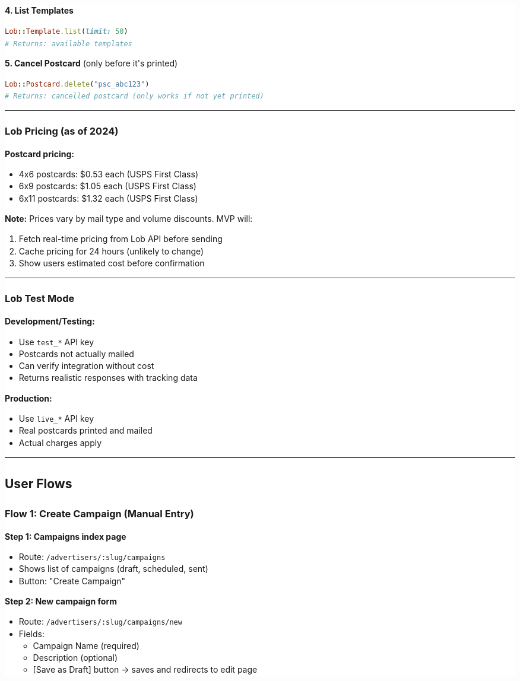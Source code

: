 **4. List Templates**
```ruby
Lob::Template.list(limit: 50)
# Returns: available templates
```

**5. Cancel Postcard** (only before it's printed)
```ruby
Lob::Postcard.delete("psc_abc123")
# Returns: cancelled postcard (only works if not yet printed)
```

---

### Lob Pricing (as of 2024)

**Postcard pricing:**
- 4x6 postcards: $0.53 each (USPS First Class)
- 6x9 postcards: $1.05 each (USPS First Class)
- 6x11 postcards: $1.32 each (USPS First Class)

**Note:** Prices vary by mail type and volume discounts. MVP will:
1. Fetch real-time pricing from Lob API before sending
2. Cache pricing for 24 hours (unlikely to change)
3. Show users estimated cost before confirmation

---

### Lob Test Mode

**Development/Testing:**
- Use `test_*` API key
- Postcards not actually mailed
- Can verify integration without cost
- Returns realistic responses with tracking data

**Production:**
- Use `live_*` API key
- Real postcards printed and mailed
- Actual charges apply

---

## User Flows

### Flow 1: Create Campaign (Manual Entry)

**Step 1: Campaigns index page**
- Route: `/advertisers/:slug/campaigns`
- Shows list of campaigns (draft, scheduled, sent)
- Button: "Create Campaign"

**Step 2: New campaign form**
- Route: `/advertisers/:slug/campaigns/new`
- Fields:
  - Campaign Name (required)
  - Description (optional)
  - [Save as Draft] button → saves and redirects to edit page
